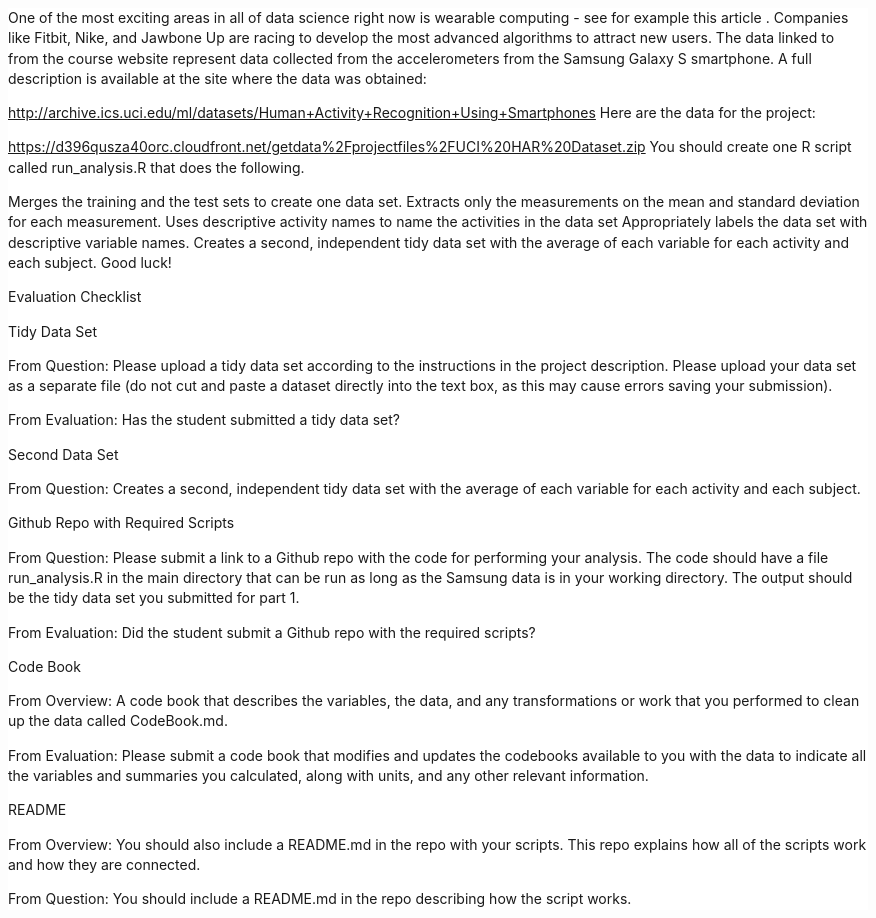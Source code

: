 One of the most exciting areas in all of data science right now is wearable computing - see for example this article . Companies like Fitbit, Nike, and Jawbone Up are racing to develop the most advanced algorithms to attract new users. The data linked to from the course website represent data collected from the accelerometers from the Samsung Galaxy S smartphone. A full description is available at the site where the data was obtained:

http://archive.ics.uci.edu/ml/datasets/Human+Activity+Recognition+Using+Smartphones
Here are the data for the project:

https://d396qusza40orc.cloudfront.net/getdata%2Fprojectfiles%2FUCI%20HAR%20Dataset.zip
You should create one R script called run_analysis.R that does the following.

Merges the training and the test sets to create one data set.
Extracts only the measurements on the mean and standard deviation for each measurement.
Uses descriptive activity names to name the activities in the data set
Appropriately labels the data set with descriptive variable names.
Creates a second, independent tidy data set with the average of each variable for each activity and each subject.
Good luck!

Evaluation Checklist

Tidy Data Set

From Question: Please upload a tidy data set according to the instructions in the project description. Please upload your data set as a separate file (do not cut and paste a dataset directly into the text box, as this may cause errors saving your submission).

From Evaluation: Has the student submitted a tidy data set?

Second Data Set

From Question: Creates a second, independent tidy data set with the average of each variable for each activity and each subject.

Github Repo with Required Scripts

From Question: Please submit a link to a Github repo with the code for performing your analysis. The code should have a file run_analysis.R in the main directory that can be run as long as the Samsung data is in your working directory. The output should be the tidy data set you submitted for part 1.

From Evaluation: Did the student submit a Github repo with the required scripts?

Code Book

From Overview: A code book that describes the variables, the data, and any transformations or work that you performed to clean up the data called CodeBook.md.

From Evaluation: Please submit a code book that modifies and updates the codebooks available to you with the data to indicate all the variables and summaries you calculated, along with units, and any other relevant information.

README

From Overview: You should also include a README.md in the repo with your scripts. This repo explains how all of the scripts work and how they are connected.

From Question: You should include a README.md in the repo describing how the script works.
